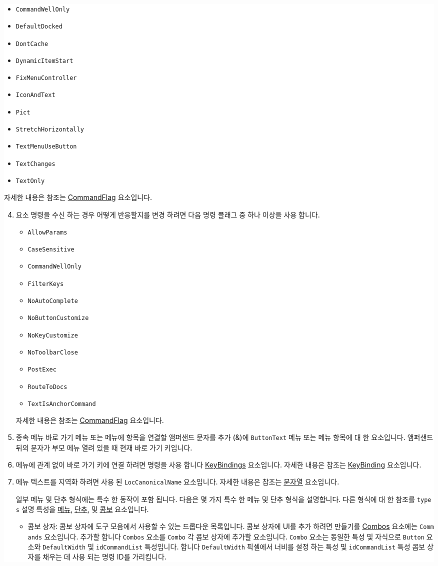    - `CommandWellOnly`

   - `DefaultDocked`

   - `DontCache`

   - `DynamicItemStart`

   - `FixMenuController`

   - `IconAndText`

   - `Pict`

   - `StretchHorizontally`

   - `TextMenuUseButton`

   - `TextChanges`

   - `TextOnly`

   자세한 내용은 참조는 [CommandFlag](../../extensibility/command-flag-element.md) 요소입니다.

4. 요소 명령을 수신 하는 경우 어떻게 반응할지를 변경 하려면 다음 명령 플래그 중 하나 이상을 사용 합니다.

   - `AllowParams`

   - `CaseSensitive`

   - `CommandWellOnly`

   - `FilterKeys`

   - `NoAutoComplete`

   - `NoButtonCustomize`

   - `NoKeyCustomize`

   - `NoToolbarClose`

   - `PostExec`

   - `RouteToDocs`

   - `TextIsAnchorCommand`

   자세한 내용은 참조는 [CommandFlag](../../extensibility/command-flag-element.md) 요소입니다.

5. 종속 메뉴 바로 가기 메뉴 또는 메뉴에 항목을 연결할 앰퍼샌드 문자를 추가 (&)에 `ButtonText` 메뉴 또는 메뉴 항목에 대 한 요소입니다. 앰퍼샌드 뒤의 문자가 부모 메뉴 열려 있을 때 현재 바로 가기 키입니다.

6. 메뉴에 관계 없이 바로 가기 키에 연결 하려면 명령을 사용 합니다 [KeyBindings](../../extensibility/keybindings-element.md) 요소입니다. 자세한 내용은 참조는 [KeyBinding](../../extensibility/keybinding-element.md) 요소입니다.

7. 메뉴 텍스트를 지역화 하려면 사용 된 `LocCanonicalName` 요소입니다. 자세한 내용은 참조는 [문자열](../../extensibility/strings-element.md) 요소입니다.

   일부 메뉴 및 단추 형식에는 특수 한 동작이 포함 됩니다. 다음은 몇 가지 특수 한 메뉴 및 단추 형식을 설명합니다. 다른 형식에 대 한 참조를 `types` 설명 특성을 [메뉴](../../extensibility/menu-element.md), [단추](../../extensibility/button-element.md), 및 [콤보](../../extensibility/combo-element.md) 요소입니다.

   - 콤보 상자: 콤보 상자에 도구 모음에서 사용할 수 있는 드롭다운 목록입니다. 콤보 상자에 UI를 추가 하려면 만들기를 [Combos](../../extensibility/combos-element.md) 요소에는 `Commands` 요소입니다. 추가할 합니다 `Combos` 요소를 `Combo` 각 콤보 상자에 추가할 요소입니다. `Combo` 요소는 동일한 특성 및 자식으로 `Button` 요소와 `DefaultWidth` 및 `idCommandList` 특성입니다. 합니다 `DefaultWidth` 픽셀에서 너비를 설정 하는 특성 및 `idCommandList` 특성 콤보 상자를 채우는 데 사용 되는 명령 ID를 가리킵니다.
